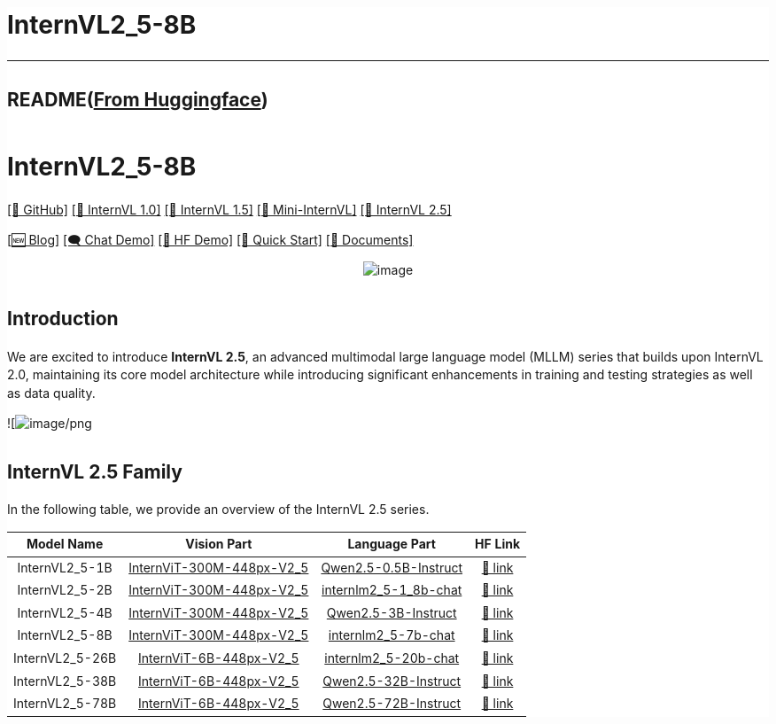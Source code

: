 
# InternVL2_5-8B
---


## README([From Huggingface](https://huggingface.co/OpenGVLab/InternVL2_5-8B))



# InternVL2_5-8B

[\[📂 GitHub\]](https://github.com/OpenGVLab/InternVL)  [\[📜 InternVL 1.0\]](https://huggingface.co/papers/2312.14238)  [\[📜 InternVL 1.5\]](https://huggingface.co/papers/2404.16821)  [\[📜 Mini-InternVL\]](https://arxiv.org/abs/2410.16261)  [\[📜 InternVL 2.5\]](https://huggingface.co/papers/2412.05271)

[\[🆕 Blog\]](https://internvl.github.io/blog/)  [\[🗨️ Chat Demo\]](https://internvl.opengvlab.com/)  [\[🤗 HF Demo\]](https://huggingface.co/spaces/OpenGVLab/InternVL)  [\[🚀 Quick Start\]](#quick-start)  [\[📖 Documents\]](https://internvl.readthedocs.io/en/latest/)

<div align="center">
  <img width="500" alt="image" src="https://cdn-uploads.huggingface.co/production/uploads/64006c09330a45b03605bba3/zJsd2hqd3EevgXo6fNgC-.png">
</div>

## Introduction

We are excited to introduce **InternVL 2.5**, an advanced multimodal large language model (MLLM) series that builds upon InternVL 2.0, maintaining its core model architecture while introducing significant enhancements in training and testing strategies as well as data quality.

![![image/png](https://cdn-uploads.huggingface.co/production/uploads/64119264f0f81eb569e0d569/5HDAGOQOZvS1EtI107Ac-.png)

## InternVL 2.5 Family

In the following table, we provide an overview of the InternVL 2.5 series.

|   Model Name    |                                       Vision Part                                       |                                 Language Part                                  |                           HF Link                           |
| :-------------: | :-------------------------------------------------------------------------------------: | :----------------------------------------------------------------------------: | :---------------------------------------------------------: |
| InternVL2_5-1B  | [InternViT-300M-448px-V2_5](https://huggingface.co/OpenGVLab/InternViT-300M-448px-V2_5) |   [Qwen2.5-0.5B-Instruct](https://huggingface.co/Qwen/Qwen2.5-0.5B-Instruct)   | [🤗 link](https://huggingface.co/OpenGVLab/InternVL2_5-1B)  |
| InternVL2_5-2B  | [InternViT-300M-448px-V2_5](https://huggingface.co/OpenGVLab/InternViT-300M-448px-V2_5) | [internlm2_5-1_8b-chat](https://huggingface.co/internlm/internlm2_5-1_8b-chat) | [🤗 link](https://huggingface.co/OpenGVLab/InternVL2_5-2B)  |
| InternVL2_5-4B  | [InternViT-300M-448px-V2_5](https://huggingface.co/OpenGVLab/InternViT-300M-448px-V2_5) |     [Qwen2.5-3B-Instruct](https://huggingface.co/Qwen/Qwen2.5-3B-Instruct)     | [🤗 link](https://huggingface.co/OpenGVLab/InternVL2_5-4B)  |
| InternVL2_5-8B  | [InternViT-300M-448px-V2_5](https://huggingface.co/OpenGVLab/InternViT-300M-448px-V2_5) |   [internlm2_5-7b-chat](https://huggingface.co/internlm/internlm2_5-7b-chat)   | [🤗 link](https://huggingface.co/OpenGVLab/InternVL2_5-8B)  |
| InternVL2_5-26B |   [InternViT-6B-448px-V2_5](https://huggingface.co/OpenGVLab/InternViT-6B-448px-V2_5)   |  [internlm2_5-20b-chat](https://huggingface.co/internlm/internlm2_5-20b-chat)  | [🤗 link](https://huggingface.co/OpenGVLab/InternVL2_5-26B) |
| InternVL2_5-38B |   [InternViT-6B-448px-V2_5](https://huggingface.co/OpenGVLab/InternViT-6B-448px-V2_5)   |    [Qwen2.5-32B-Instruct](https://huggingface.co/Qwen/Qwen2.5-32B-Instruct)    | [🤗 link](https://huggingface.co/OpenGVLab/InternVL2_5-38B) |
| InternVL2_5-78B |   [InternViT-6B-448px-V2_5](https://huggingface.co/OpenGVLab/InternViT-6B-448px-V2_5)   |    [Qwen2.5-72B-Instruct](https://huggingface.co/Qwen/Qwen2.5-72B-Instruct)    | [🤗 link](https://huggingface.co/OpenGVLab/InternVL2_5-78B) |
